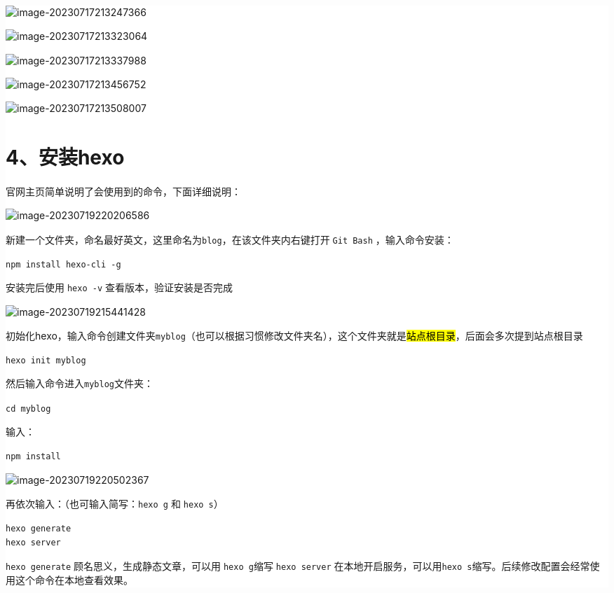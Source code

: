 ![image-20230717213247366](image-20230717213247366.png)

![image-20230717213323064](image-20230717213323064.png)

![image-20230717213337988](image-20230717213337988.png)

![image-20230717213456752](image-20230717213456752.png)

![image-20230717213508007](image-20230717213508007.png)



# 4、安装hexo

官网主页简单说明了会使用到的命令，下面详细说明：

![image-20230719220206586](image-20230719220206586.png)

新建一个文件夹，命名最好英文，这里命名为`blog`，在该文件夹内右键打开 `Git Bash` ，输入命令安装：

```
npm install hexo-cli -g
```

安装完后使用 `hexo -v` 查看版本，验证安装是否完成

![image-20230719215441428](image-20230719215441428.png)

初始化hexo，输入命令创建文件夹`myblog`（也可以根据习惯修改文件夹名），这个文件夹就是<mark>站点根目录</mark>，后面会多次提到站点根目录

```
hexo init myblog
```

然后输入命令进入`myblog`文件夹：

```
cd myblog
```

输入：

```
npm install
```

![image-20230719220502367](image-20230719220502367.png)

再依次输入：（也可输入简写：`hexo g` 和 `hexo s`）

```
hexo generate
hexo server
```

`hexo generate` 顾名思义，生成静态文章，可以用 `hexo g`缩写
`hexo server` 在本地开启服务，可以用`hexo s`缩写。后续修改配置会经常使用这个命令在本地查看效果。

